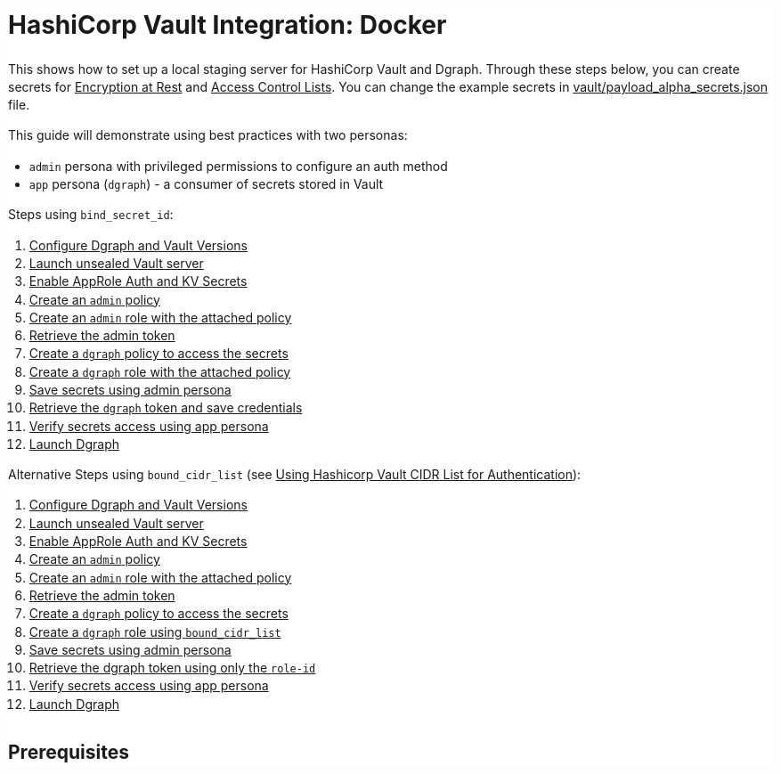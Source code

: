 # HashiCorp Vault Integration: Docker

This shows how to set up a local staging server for HashiCorp Vault and Dgraph. Through these steps below, you can create secrets for [Encryption at Rest](https://dgraph.io/docs/enterprise-features/encryption-at-rest/) and [Access Control Lists](https://dgraph.io/docs/enterprise-features/access-control-lists/).  You can change the example secrets in [vault/payload_alpha_secrets.json](vault/payload_alpha_secrets.json) file.

This guide will demonstrate using best practices with two personas:

* `admin` persona with privileged permissions to configure an auth method
* `app` persona (`dgraph`) - a consumer of secrets stored in Vault

Steps using `bind_secret_id`:

1.  [Configure Dgraph and Vault Versions](#Step-1-configure-dgraph-and-vault-versions)
2.  [Launch unsealed Vault server](#Step-2-launch-unsealed-Vault-server)
3.  [Enable AppRole Auth and KV Secrets](#Step-3-enable-AppRole-Auth-and-KV-Secrets)
4.  [Create an `admin` policy](#Step-4-create-an-admin-policy)
5.  [Create an `admin` role with the attached policy](#Step-5-create-an-admin-role-with-the-attached-policy)
6.  [Retrieve the admin token](#Step-6-retrieve-the-admin-token)
7.  [Create a `dgraph` policy to access the secrets](#Step-7-create-a-dgraph-policy-to-access-the-secrets)
8.  [Create a `dgraph` role with the attached policy](#Step-8-create-a-dgraph-role-with-the-attached-policy)
9.  [Save secrets using admin persona](#Step-9-save-secrets-using-admin-persona)
10. [Retrieve the `dgraph` token and save credentials](#Step-10-retrieve-the-dgraph-token-and-save-credentials)
11. [Verify secrets access using app persona](#Step-11-verify-secrets-access-using-app-persona)
12. [Launch Dgraph](#Step-12-launch-Dgraph)

Alternative Steps using `bound_cidr_list` (see [Using Hashicorp Vault CIDR List for Authentication](#Using-hashicorp-vault-cidr-list-for-authentication)):

1.  [Configure Dgraph and Vault Versions](#Step-1-configure-dgraph-and-vault-versions)
2.  [Launch unsealed Vault server](#Step-2-launch-unsealed-Vault-server)
3.  [Enable AppRole Auth and KV Secrets](#Step-3-enable-AppRole-Auth-and-KV-Secrets)
4.  [Create an `admin` policy](#Step-4-create-an-admin-policy)
5.  [Create an `admin` role with the attached policy](#Step-5-create-an-admin-role-with-the-attached-policy)
6.  [Retrieve the admin token](#Step-6-retrieve-the-admin-token)
7.  [Create a `dgraph` policy to access the secrets](#Step-7-create-a-dgraph-policy-to-access-the-secrets)
8.  [Create a `dgraph` role using `bound_cidr_list`](#Step-8-create-a-dgraph-role-using-bound_cidr_list)
9.  [Save secrets using admin persona](#Step-9-save-secrets-using-admin-persona)
10. [Retrieve the dgraph token using only the `role-id`](#Step-10-retrieve-the-dgraph-token-using-only-the-role-id)
11. [Verify secrets access using app persona](#Step-11-verify-secrets-access-using-app-persona)
12. [Launch Dgraph](#Step-12-launch-Dgraph)

## Prerequisites

